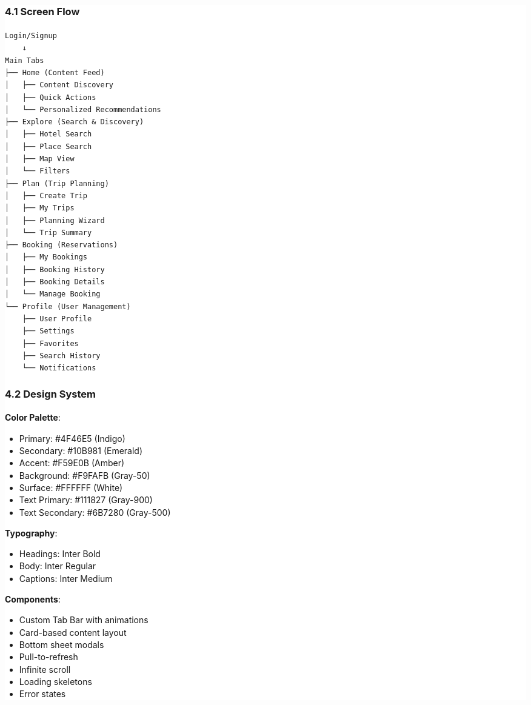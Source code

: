 ### 4.1 Screen Flow

```
Login/Signup
    ↓
Main Tabs
├── Home (Content Feed)
│   ├── Content Discovery
│   ├── Quick Actions
│   └── Personalized Recommendations
├── Explore (Search & Discovery)
│   ├── Hotel Search
│   ├── Place Search
│   ├── Map View
│   └── Filters
├── Plan (Trip Planning)
│   ├── Create Trip
│   ├── My Trips
│   ├── Planning Wizard
│   └── Trip Summary
├── Booking (Reservations)
│   ├── My Bookings
│   ├── Booking History
│   ├── Booking Details
│   └── Manage Booking
└── Profile (User Management)
    ├── User Profile
    ├── Settings
    ├── Favorites
    ├── Search History
    └── Notifications
```

### 4.2 Design System

**Color Palette**:
- Primary: #4F46E5 (Indigo)
- Secondary: #10B981 (Emerald)
- Accent: #F59E0B (Amber)
- Background: #F9FAFB (Gray-50)
- Surface: #FFFFFF (White)
- Text Primary: #111827 (Gray-900)
- Text Secondary: #6B7280 (Gray-500)

**Typography**:
- Headings: Inter Bold
- Body: Inter Regular
- Captions: Inter Medium

**Components**:
- Custom Tab Bar with animations
- Card-based content layout
- Bottom sheet modals
- Pull-to-refresh
- Infinite scroll
- Loading skeletons
- Error states
